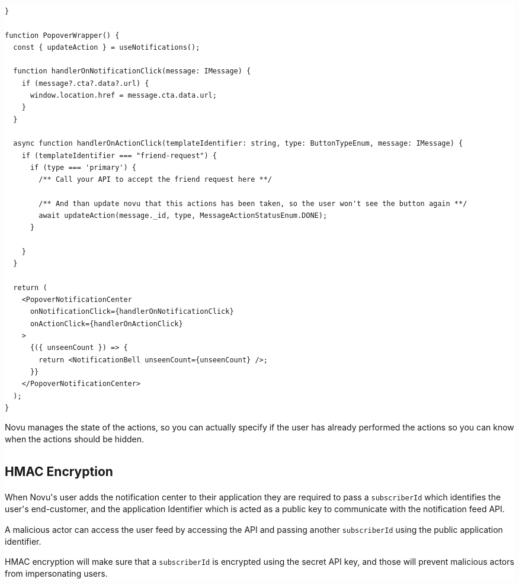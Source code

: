 ```tsx
}

function PopoverWrapper() {
  const { updateAction } = useNotifications();

  function handlerOnNotificationClick(message: IMessage) {
    if (message?.cta?.data?.url) {
      window.location.href = message.cta.data.url;
    }
  }

  async function handlerOnActionClick(templateIdentifier: string, type: ButtonTypeEnum, message: IMessage) {
    if (templateIdentifier === "friend-request") {
      if (type === 'primary') {
        /** Call your API to accept the friend request here **/

        /** And than update novu that this actions has been taken, so the user won't see the button again **/
        await updateAction(message._id, type, MessageActionStatusEnum.DONE);  
      }
      
    }
  }

  return (
    <PopoverNotificationCenter
      onNotificationClick={handlerOnNotificationClick}
      onActionClick={handlerOnActionClick}
    >
      {({ unseenCount }) => {
        return <NotificationBell unseenCount={unseenCount} />;
      }}
    </PopoverNotificationCenter>
  );
}

```

Novu manages the state of the actions, so you can actually specify if the user has already performed the actions so you can know when the actions should be hidden.

## HMAC Encryption

When Novu's user adds the notification center to their application they are required to pass a `subscriberId` which identifies the user's end-customer, and the application Identifier which is acted as a public key to communicate with the notification feed API.

A malicious actor can access the user feed by accessing the API and passing another `subscriberId` using the public application identifier.

HMAC encryption will make sure that a `subscriberId` is encrypted using the secret API key, and those will prevent malicious actors from impersonating users.
